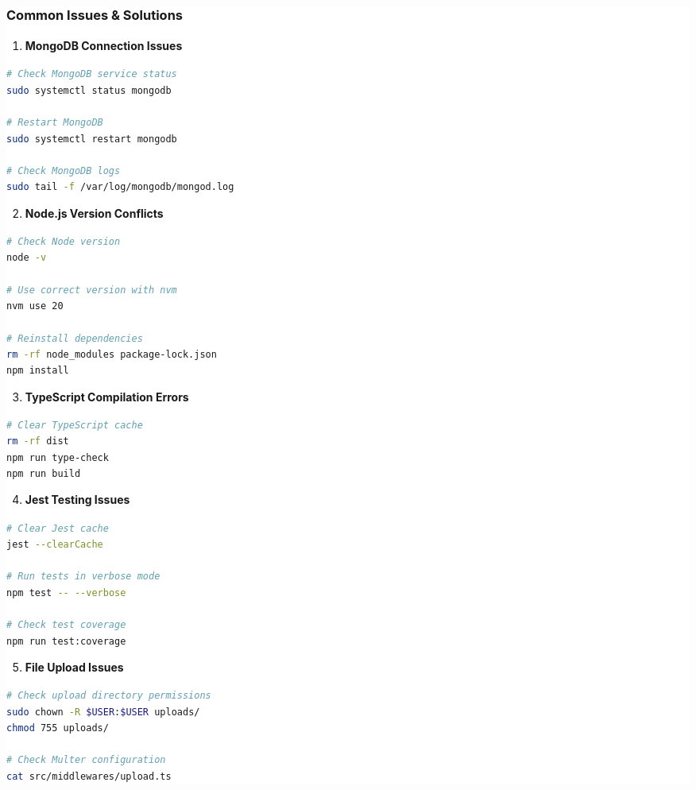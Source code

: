 ### Common Issues & Solutions

1. **MongoDB Connection Issues**
```bash
# Check MongoDB service status
sudo systemctl status mongodb

# Restart MongoDB
sudo systemctl restart mongodb

# Check MongoDB logs
sudo tail -f /var/log/mongodb/mongod.log
```

2. **Node.js Version Conflicts**
```bash
# Check Node version
node -v

# Use correct version with nvm
nvm use 20

# Reinstall dependencies
rm -rf node_modules package-lock.json
npm install
```

3. **TypeScript Compilation Errors**
```bash
# Clear TypeScript cache
rm -rf dist
npm run type-check
npm run build
```

4. **Jest Testing Issues**
```bash
# Clear Jest cache
jest --clearCache

# Run tests in verbose mode
npm test -- --verbose

# Check test coverage
npm run test:coverage
```

5. **File Upload Issues**
```bash
# Check upload directory permissions
sudo chown -R $USER:$USER uploads/
chmod 755 uploads/

# Check Multer configuration
cat src/middlewares/upload.ts
```
